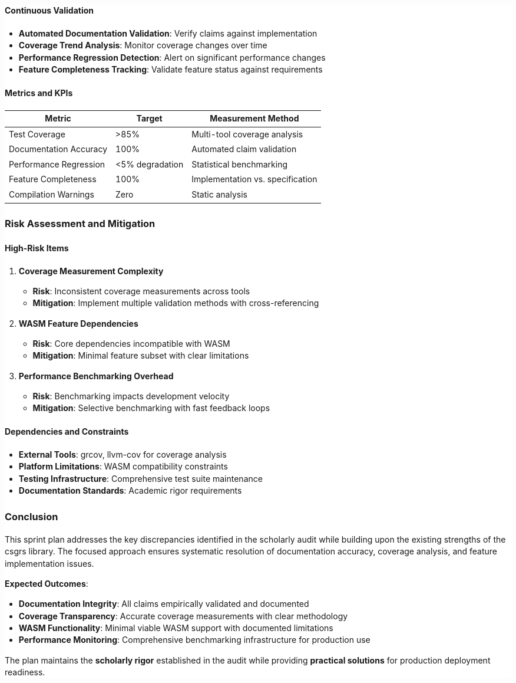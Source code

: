 #### Continuous Validation
- **Automated Documentation Validation**: Verify claims against implementation
- **Coverage Trend Analysis**: Monitor coverage changes over time
- **Performance Regression Detection**: Alert on significant performance changes
- **Feature Completeness Tracking**: Validate feature status against requirements

#### Metrics and KPIs
| Metric | Target | Measurement Method |
|--------|--------|-------------------|
| Test Coverage | >85% | Multi-tool coverage analysis |
| Documentation Accuracy | 100% | Automated claim validation |
| Performance Regression | <5% degradation | Statistical benchmarking |
| Feature Completeness | 100% | Implementation vs. specification |
| Compilation Warnings | Zero | Static analysis |

### Risk Assessment and Mitigation

#### High-Risk Items
1. **Coverage Measurement Complexity**
   - **Risk**: Inconsistent coverage measurements across tools
   - **Mitigation**: Implement multiple validation methods with cross-referencing

2. **WASM Feature Dependencies**
   - **Risk**: Core dependencies incompatible with WASM
   - **Mitigation**: Minimal feature subset with clear limitations

3. **Performance Benchmarking Overhead**
   - **Risk**: Benchmarking impacts development velocity
   - **Mitigation**: Selective benchmarking with fast feedback loops

#### Dependencies and Constraints
- **External Tools**: grcov, llvm-cov for coverage analysis
- **Platform Limitations**: WASM compatibility constraints
- **Testing Infrastructure**: Comprehensive test suite maintenance
- **Documentation Standards**: Academic rigor requirements

### Conclusion

This sprint plan addresses the key discrepancies identified in the scholarly audit while building upon the existing strengths of the csgrs library. The focused approach ensures systematic resolution of documentation accuracy, coverage analysis, and feature implementation issues.

**Expected Outcomes**:
- **Documentation Integrity**: All claims empirically validated and documented
- **Coverage Transparency**: Accurate coverage measurements with clear methodology
- **WASM Functionality**: Minimal viable WASM support with documented limitations
- **Performance Monitoring**: Comprehensive benchmarking infrastructure for production use

The plan maintains the **scholarly rigor** established in the audit while providing **practical solutions** for production deployment readiness.
